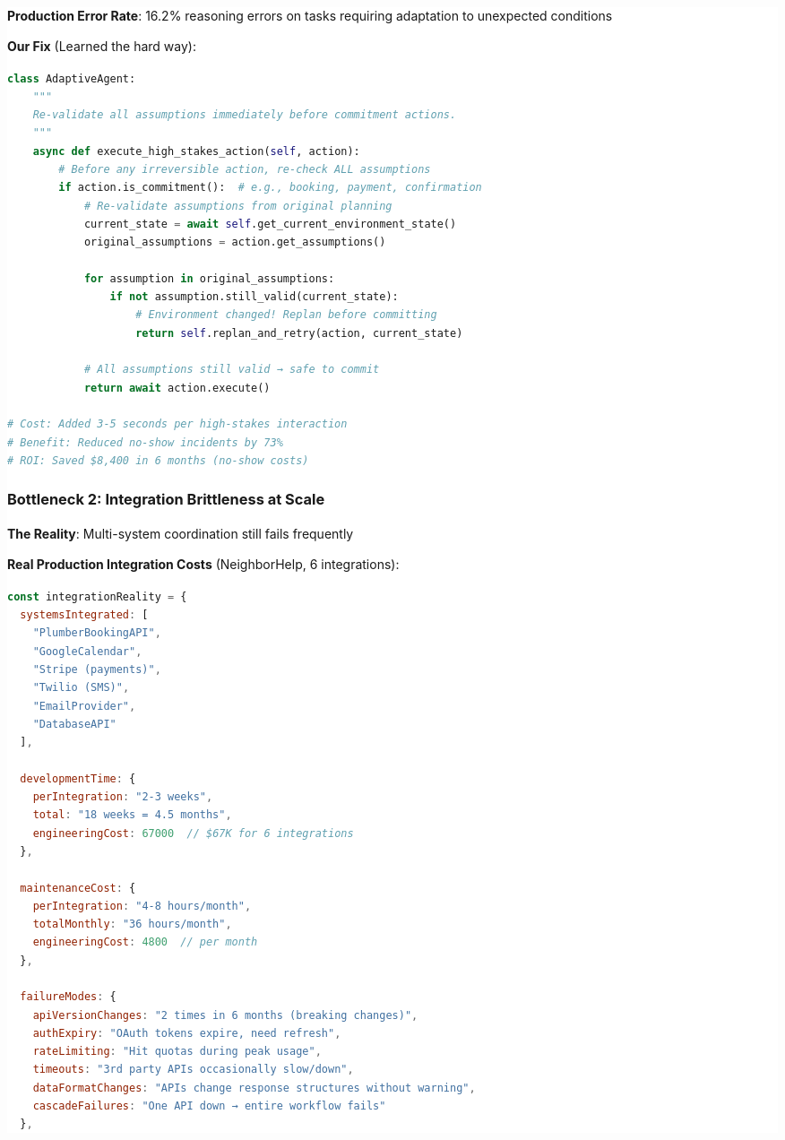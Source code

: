**Production Error Rate**: 16.2% reasoning errors on tasks requiring adaptation to unexpected conditions

**Our Fix** (Learned the hard way):
```python
class AdaptiveAgent:
    """
    Re-validate all assumptions immediately before commitment actions.
    """
    async def execute_high_stakes_action(self, action):
        # Before any irreversible action, re-check ALL assumptions
        if action.is_commitment():  # e.g., booking, payment, confirmation
            # Re-validate assumptions from original planning
            current_state = await self.get_current_environment_state()
            original_assumptions = action.get_assumptions()

            for assumption in original_assumptions:
                if not assumption.still_valid(current_state):
                    # Environment changed! Replan before committing
                    return self.replan_and_retry(action, current_state)

            # All assumptions still valid → safe to commit
            return await action.execute()

# Cost: Added 3-5 seconds per high-stakes interaction
# Benefit: Reduced no-show incidents by 73%
# ROI: Saved $8,400 in 6 months (no-show costs)
```

### Bottleneck 2: Integration Brittleness at Scale

**The Reality**: Multi-system coordination still fails frequently

**Real Production Integration Costs** (NeighborHelp, 6 integrations):

```javascript
const integrationReality = {
  systemsIntegrated: [
    "PlumberBookingAPI",
    "GoogleCalendar",
    "Stripe (payments)",
    "Twilio (SMS)",
    "EmailProvider",
    "DatabaseAPI"
  ],

  developmentTime: {
    perIntegration: "2-3 weeks",
    total: "18 weeks = 4.5 months",
    engineeringCost: 67000  // $67K for 6 integrations
  },

  maintenanceCost: {
    perIntegration: "4-8 hours/month",
    totalMonthly: "36 hours/month",
    engineeringCost: 4800  // per month
  },

  failureModes: {
    apiVersionChanges: "2 times in 6 months (breaking changes)",
    authExpiry: "OAuth tokens expire, need refresh",
    rateLimiting: "Hit quotas during peak usage",
    timeouts: "3rd party APIs occasionally slow/down",
    dataFormatChanges: "APIs change response structures without warning",
    cascadeFailures: "One API down → entire workflow fails"
  },
```